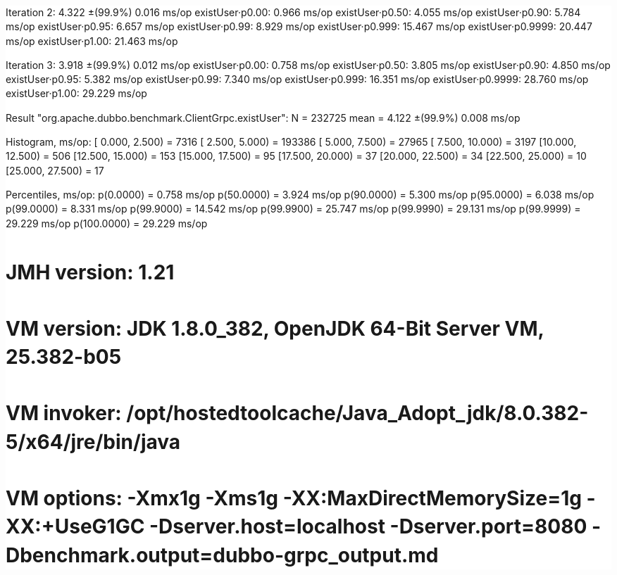 Iteration   2: 4.322 ±(99.9%) 0.016 ms/op
                 existUser·p0.00:   0.966 ms/op
                 existUser·p0.50:   4.055 ms/op
                 existUser·p0.90:   5.784 ms/op
                 existUser·p0.95:   6.657 ms/op
                 existUser·p0.99:   8.929 ms/op
                 existUser·p0.999:  15.467 ms/op
                 existUser·p0.9999: 20.447 ms/op
                 existUser·p1.00:   21.463 ms/op

Iteration   3: 3.918 ±(99.9%) 0.012 ms/op
                 existUser·p0.00:   0.758 ms/op
                 existUser·p0.50:   3.805 ms/op
                 existUser·p0.90:   4.850 ms/op
                 existUser·p0.95:   5.382 ms/op
                 existUser·p0.99:   7.340 ms/op
                 existUser·p0.999:  16.351 ms/op
                 existUser·p0.9999: 28.760 ms/op
                 existUser·p1.00:   29.229 ms/op



Result "org.apache.dubbo.benchmark.ClientGrpc.existUser":
  N = 232725
  mean =      4.122 ±(99.9%) 0.008 ms/op

  Histogram, ms/op:
    [ 0.000,  2.500) = 7316 
    [ 2.500,  5.000) = 193386 
    [ 5.000,  7.500) = 27965 
    [ 7.500, 10.000) = 3197 
    [10.000, 12.500) = 506 
    [12.500, 15.000) = 153 
    [15.000, 17.500) = 95 
    [17.500, 20.000) = 37 
    [20.000, 22.500) = 34 
    [22.500, 25.000) = 10 
    [25.000, 27.500) = 17 

  Percentiles, ms/op:
      p(0.0000) =      0.758 ms/op
     p(50.0000) =      3.924 ms/op
     p(90.0000) =      5.300 ms/op
     p(95.0000) =      6.038 ms/op
     p(99.0000) =      8.331 ms/op
     p(99.9000) =     14.542 ms/op
     p(99.9900) =     25.747 ms/op
     p(99.9990) =     29.131 ms/op
     p(99.9999) =     29.229 ms/op
    p(100.0000) =     29.229 ms/op


# JMH version: 1.21
# VM version: JDK 1.8.0_382, OpenJDK 64-Bit Server VM, 25.382-b05
# VM invoker: /opt/hostedtoolcache/Java_Adopt_jdk/8.0.382-5/x64/jre/bin/java
# VM options: -Xmx1g -Xms1g -XX:MaxDirectMemorySize=1g -XX:+UseG1GC -Dserver.host=localhost -Dserver.port=8080 -Dbenchmark.output=dubbo-grpc_output.md